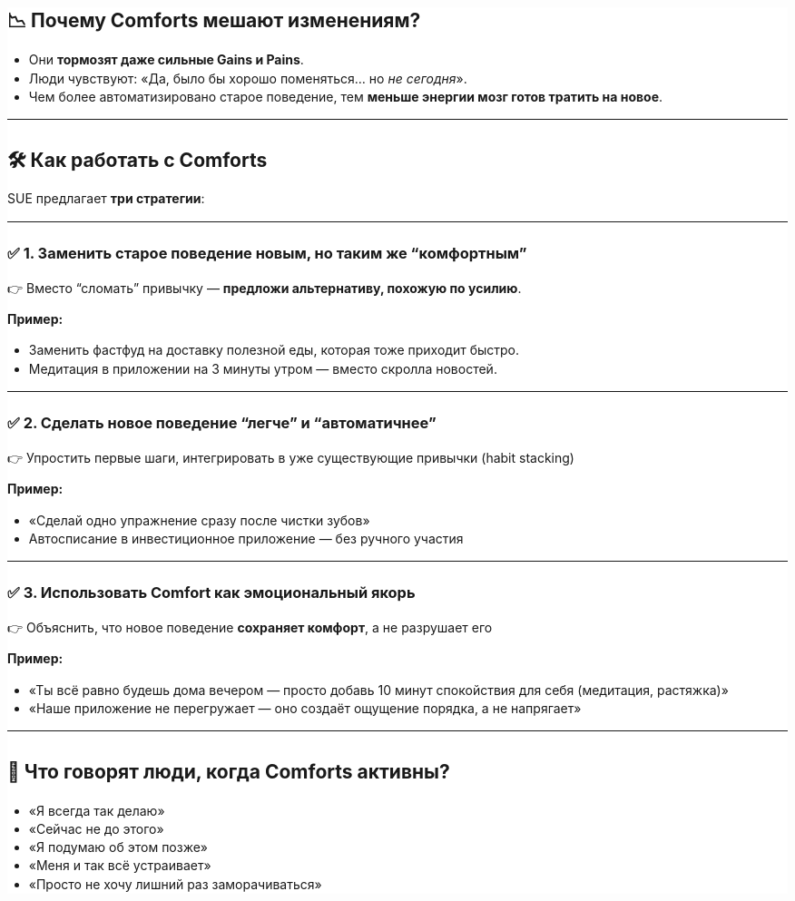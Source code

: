 
## 📉 Почему Comforts мешают изменениям?

- Они **тормозят даже сильные Gains и Pains**.
- Люди чувствуют: «Да, было бы хорошо поменяться… но *не сегодня*».
- Чем более автоматизировано старое поведение, тем **меньше энергии мозг готов тратить на новое**.

---

## 🛠 Как работать с Comforts

SUE предлагает **три стратегии**:

---

### ✅ 1. **Заменить старое поведение новым, но таким же “комфортным”**

👉 Вместо “сломать” привычку — **предложи альтернативу, похожую по усилию**.

**Пример:**

- Заменить фастфуд на доставку полезной еды, которая тоже приходит быстро.
- Медитация в приложении на 3 минуты утром — вместо скролла новостей.

---

### ✅ 2. **Сделать новое поведение “легче” и “автоматичнее”**

👉 Упростить первые шаги, интегрировать в уже существующие привычки (habit stacking)

**Пример:**

- «Сделай одно упражнение сразу после чистки зубов»
- Автосписание в инвестиционное приложение — без ручного участия

---

### ✅ 3. **Использовать Comfort как эмоциональный якорь**

👉 Объяснить, что новое поведение **сохраняет комфорт**, а не разрушает его

**Пример:**

- «Ты всё равно будешь дома вечером — просто добавь 10 минут спокойствия для себя (медитация, растяжка)»
- «Наше приложение не перегружает — оно создаёт ощущение порядка, а не напрягает»

---

## 💬 Что говорят люди, когда Comforts активны?

- «Я всегда так делаю»
- «Сейчас не до этого»
- «Я подумаю об этом позже»
- «Меня и так всё устраивает»
- «Просто не хочу лишний раз заморачиваться»
